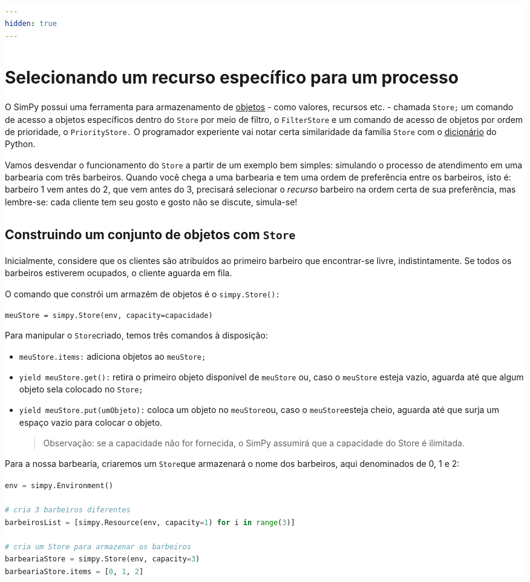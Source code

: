 ```yaml
---
hidden: true
---
```


# Selecionando um recurso específico para um processo

O SimPy possui uma ferramenta para armazenamento de [objetos](http://wiki.python.org.br/ProgramacaoOrientadaObjetoPython#A2._Objetos_e_Tipos_de_dados) - como valores, recursos etc. - chamada `Store;` um comando de acesso a objetos específicos dentro do `Store` por meio de filtro, o `FilterStore` e um comando de acesso de objetos por ordem de prioridade, o `PriorityStore.` O programador experiente vai notar certa similaridade da família `Store` com o [dicionário](http://www3.ifrn.edu.br/~jurandy/fdp/doc/aprenda-python/capitulo_10.html) do Python.

Vamos desvendar o funcionamento do `Store` a partir de um exemplo bem simples: simulando o processo de atendimento em uma barbearia com três barbeiros. Quando você chega a uma barbearia e tem uma ordem de preferência entre os barbeiros, isto é: barbeiro 1 vem antes do 2, que vem antes do 3, precisará selecionar o _recurso_ barbeiro na ordem certa de sua preferência, mas lembre-se: cada cliente tem seu gosto e gosto não se discute, simula-se!

## Construindo um conjunto de objetos com `Store`

Inicialmente, considere que os clientes são atribuídos ao primeiro barbeiro que encontrar-se livre, indistintamente. Se todos os barbeiros estiverem ocupados, o cliente aguarda em fila.

O comando que constrói um armazém de objetos é o `simpy.Store():`

`meuStore = simpy.Store(env, capacity=capacidade)`

Para manipular o `Store`criado, temos três comandos à disposição:

* `meuStore.items:` adiciona objetos ao `meuStore;`
* `yield meuStore.get():` retira o primeiro objeto disponível de `meuStore` ou, caso o `meuStore` esteja vazio, aguarda até que algum objeto sela colocado no `Store;`
*   `yield meuStore.put(umObjeto):` coloca um objeto no `meuStore`ou, caso o `meuStore`esteja cheio, aguarda até que surja um espaço vazio para colocar o objeto.

    > Observação: se a capacidade não for fornecida, o SimPy assumirá que a capacidade do Store é ilimitada.

Para a nossa barbearia, criaremos um `Store`que armazenará o nome dos barbeiros, aqui denominados de 0, 1 e 2:

```python
env = simpy.Environment()

# cria 3 barbeiros diferentes
barbeirosList = [simpy.Resource(env, capacity=1) for i in range(3)]

# cria um Store para armazenar os barbeiros
barbeariaStore = simpy.Store(env, capacity=3)
barbeariaStore.items = [0, 1, 2]
```
